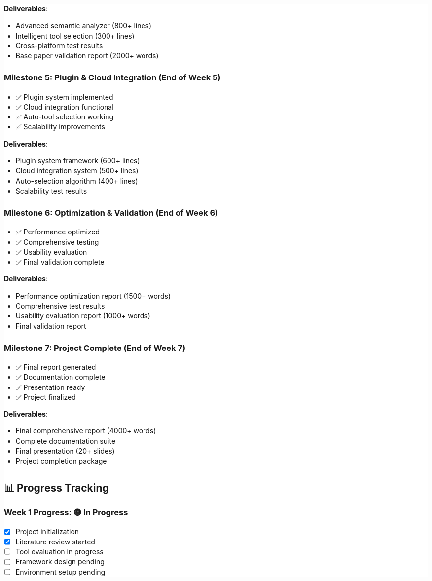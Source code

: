 **Deliverables**:
- Advanced semantic analyzer (800+ lines)
- Intelligent tool selection (300+ lines)
- Cross-platform test results
- Base paper validation report (2000+ words)

### **Milestone 5: Plugin & Cloud Integration (End of Week 5)**
- ✅ Plugin system implemented
- ✅ Cloud integration functional
- ✅ Auto-tool selection working
- ✅ Scalability improvements

**Deliverables**:
- Plugin system framework (600+ lines)
- Cloud integration system (500+ lines)
- Auto-selection algorithm (400+ lines)
- Scalability test results

### **Milestone 6: Optimization & Validation (End of Week 6)**
- ✅ Performance optimized
- ✅ Comprehensive testing
- ✅ Usability evaluation
- ✅ Final validation complete

**Deliverables**:
- Performance optimization report (1500+ words)
- Comprehensive test results
- Usability evaluation report (1000+ words)
- Final validation report

### **Milestone 7: Project Complete (End of Week 7)**
- ✅ Final report generated
- ✅ Documentation complete
- ✅ Presentation ready
- ✅ Project finalized

**Deliverables**:
- Final comprehensive report (4000+ words)
- Complete documentation suite
- Final presentation (20+ slides)
- Project completion package

## 📊 **Progress Tracking**

### **Week 1 Progress: 🟡 In Progress**
- [x] Project initialization
- [x] Literature review started
- [ ] Tool evaluation in progress
- [ ] Framework design pending
- [ ] Environment setup pending
